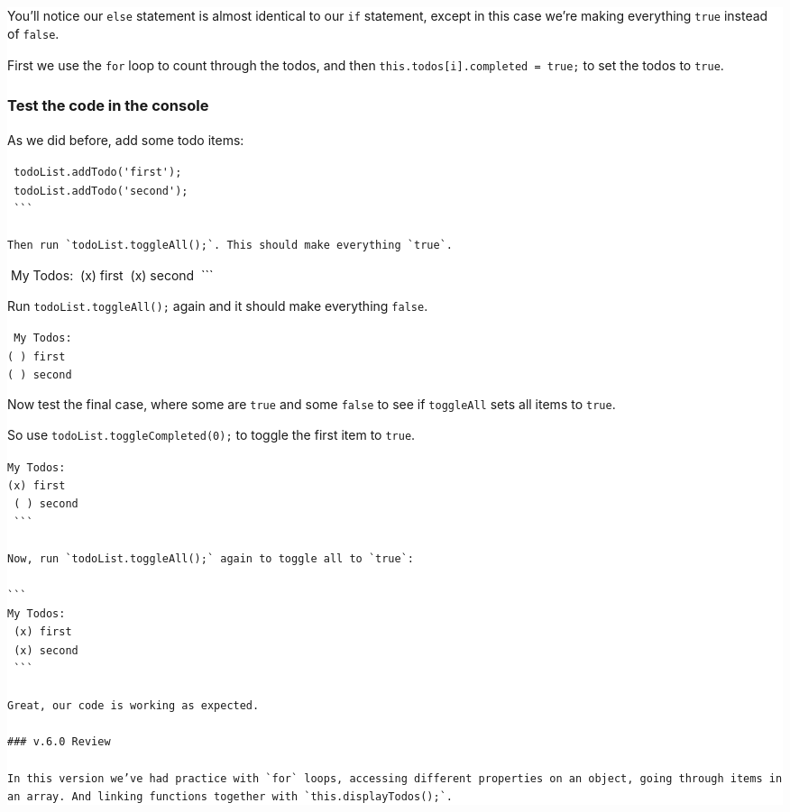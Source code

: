 You’ll notice our `else` statement is almost identical to our `if` statement, except in this case we’re making everything `true` instead of `false`.

First we use the `for` loop to count through the todos, and then `this.todos[i].completed = true;` to set the todos to `true`.

### Test the code in the console

As we did before, add some todo items:

```
 todoList.addTodo('first');
 todoList.addTodo('second');
 ```

Then run `todoList.toggleAll();`. This should make everything `true`.

```
 My Todos:
 (x) first 
(x) second
 ```

Run `todoList.toggleAll();` again and it should make everything `false`.

```
 My Todos: 
( ) first 
( ) second 
```

Now test the final case, where some are `true` and some `false` to see if `toggleAll` sets all items to `true`.

So use `todoList.toggleCompleted(0);` to toggle the first item to `true`.

``` 
My Todos: 
(x) first
 ( ) second
 ```

Now, run `todoList.toggleAll();` again to toggle all to `true`:

``` 
My Todos:
 (x) first
 (x) second
 ```

Great, our code is working as expected.

### v.6.0 Review

In this version we’ve had practice with `for` loops, accessing different properties on an object, going through items in an array. And linking functions together with `this.displayTodos();`.
